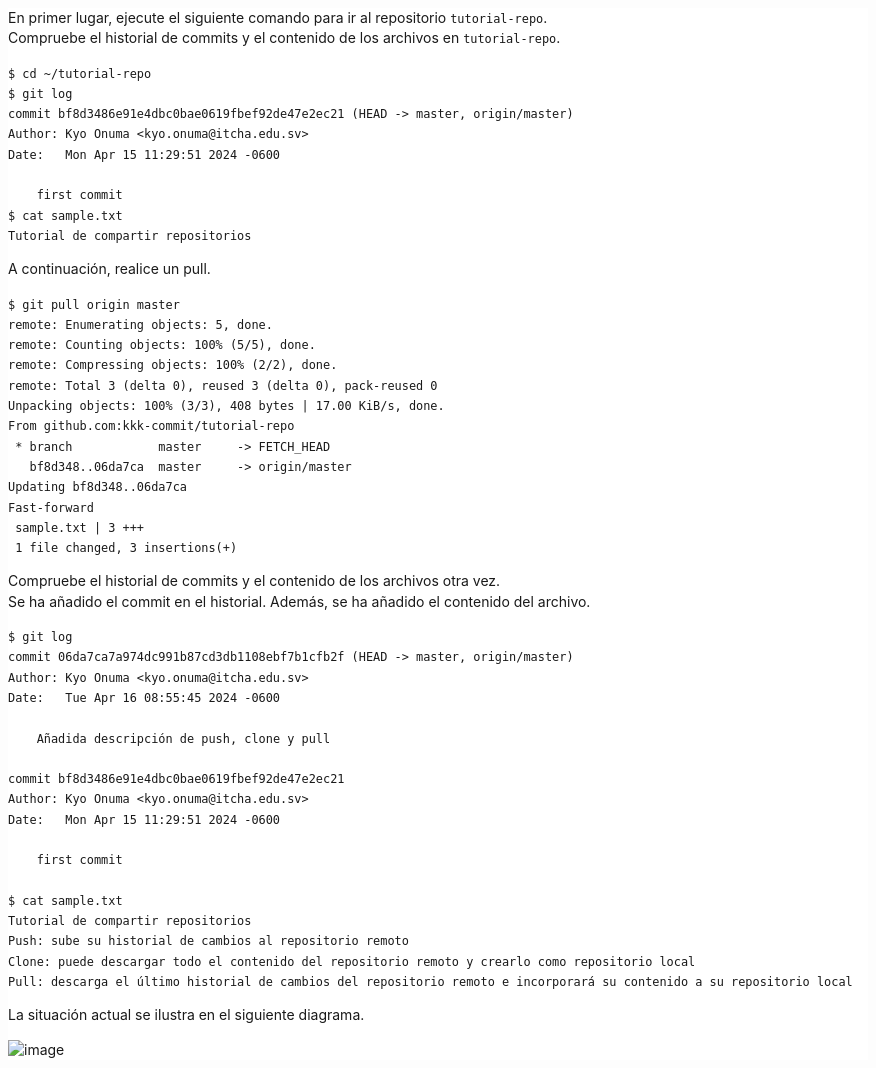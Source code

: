 En primer lugar, ejecute el siguiente comando para ir al repositorio `tutorial-repo`.<br>
Compruebe el historial de commits y el contenido de los archivos en `tutorial-repo`.

```
$ cd ~/tutorial-repo
$ git log
commit bf8d3486e91e4dbc0bae0619fbef92de47e2ec21 (HEAD -> master, origin/master)
Author: Kyo Onuma <kyo.onuma@itcha.edu.sv>
Date:   Mon Apr 15 11:29:51 2024 -0600

    first commit
$ cat sample.txt
Tutorial de compartir repositorios
```

A continuación, realice un pull.

```
$ git pull origin master
remote: Enumerating objects: 5, done.
remote: Counting objects: 100% (5/5), done.
remote: Compressing objects: 100% (2/2), done.
remote: Total 3 (delta 0), reused 3 (delta 0), pack-reused 0
Unpacking objects: 100% (3/3), 408 bytes | 17.00 KiB/s, done.
From github.com:kkk-commit/tutorial-repo
 * branch            master     -> FETCH_HEAD
   bf8d348..06da7ca  master     -> origin/master
Updating bf8d348..06da7ca
Fast-forward
 sample.txt | 3 +++
 1 file changed, 3 insertions(+)
```

Compruebe el historial de commits y el contenido de los archivos otra vez.<br>
Se ha añadido el commit en el historial. Además, se ha añadido el contenido del archivo.

```
$ git log
commit 06da7ca7a974dc991b87cd3db1108ebf7b1cfb2f (HEAD -> master, origin/master)
Author: Kyo Onuma <kyo.onuma@itcha.edu.sv>
Date:   Tue Apr 16 08:55:45 2024 -0600

    Añadida descripción de push, clone y pull

commit bf8d3486e91e4dbc0bae0619fbef92de47e2ec21
Author: Kyo Onuma <kyo.onuma@itcha.edu.sv>
Date:   Mon Apr 15 11:29:51 2024 -0600

    first commit

$ cat sample.txt
Tutorial de compartir repositorios
Push: sube su historial de cambios al repositorio remoto
Clone: puede descargar todo el contenido del repositorio remoto y crearlo como repositorio local
Pull: descarga el último historial de cambios del repositorio remoto e incorporará su contenido a su repositorio local
```

La situación actual se ilustra en el siguiente diagrama.

![image](https://github.com/itcha-organization/git-tutorial/assets/83223664/33733745-7be0-4b6b-8dc9-396c2c33ec0d)
